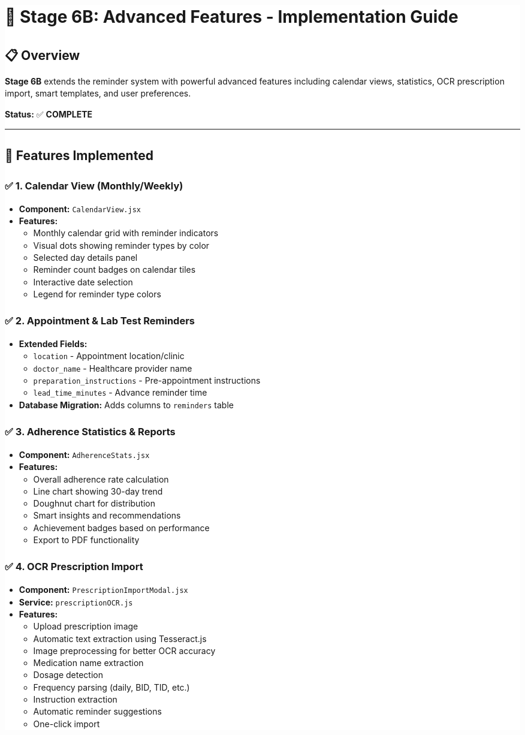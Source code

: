 # 🚀 Stage 6B: Advanced Features - Implementation Guide

## 📋 Overview

**Stage 6B** extends the reminder system with powerful advanced features including calendar views, statistics, OCR prescription import, smart templates, and user preferences.

**Status:** ✅ **COMPLETE**

---

## 🎯 Features Implemented

### ✅ 1. Calendar View (Monthly/Weekly)
- **Component:** `CalendarView.jsx`
- **Features:**
  - Monthly calendar grid with reminder indicators
  - Visual dots showing reminder types by color
  - Selected day details panel
  - Reminder count badges on calendar tiles
  - Interactive date selection
  - Legend for reminder type colors

### ✅ 2. Appointment & Lab Test Reminders
- **Extended Fields:**
  - `location` - Appointment location/clinic
  - `doctor_name` - Healthcare provider name
  - `preparation_instructions` - Pre-appointment instructions
  - `lead_time_minutes` - Advance reminder time
- **Database Migration:** Adds columns to `reminders` table

### ✅ 3. Adherence Statistics & Reports
- **Component:** `AdherenceStats.jsx`
- **Features:**
  - Overall adherence rate calculation
  - Line chart showing 30-day trend
  - Doughnut chart for distribution
  - Smart insights and recommendations
  - Achievement badges based on performance
  - Export to PDF functionality

### ✅ 4. OCR Prescription Import
- **Component:** `PrescriptionImportModal.jsx`
- **Service:** `prescriptionOCR.js`
- **Features:**
  - Upload prescription image
  - Automatic text extraction using Tesseract.js
  - Image preprocessing for better OCR accuracy
  - Medication name extraction
  - Dosage detection
  - Frequency parsing (daily, BID, TID, etc.)
  - Instruction extraction
  - Automatic reminder suggestions
  - One-click import
